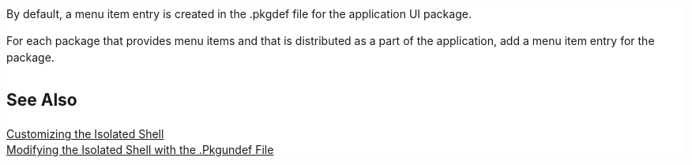  By default, a menu item entry is created in the .pkgdef file for the application UI package.  
  
 For each package that provides menu items and that is distributed as a part of the application, add a menu item entry for the package.  
  
## See Also  
 [Customizing the Isolated Shell](../vs140/customizing-the-isolated-shell.md)   
 [Modifying the Isolated Shell with the .Pkgundef File](../vs140/modifying-the-isolated-shell-by-using-the-.pkgundef-file.md)